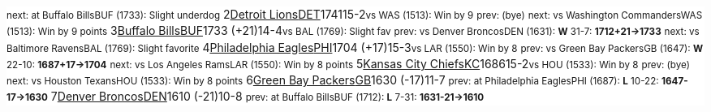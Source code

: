 </tr>
<tr class="collapsible">
        <td colspan="4"><small>next: at <span class="ranking-name-full">Buffalo Bills</span><span class="ranking-name-abv">BUF</span> (1733): Slight underdog</small></td>
</tr>
<tr><td>2</td><td><a href="#Detroit-Lions-season-stats"><span class="ranking-name-full">Detroit Lions</span><span class="ranking-name-abv">DET</span></a></td><td>1741</td><td>15-2</td><td class="only-superwide-cell"><small>vs WAS (1513): Win by 9</small></td></tr>
<tr class="collapsible">
        <td colspan="4"><small>prev: (bye)</small></td>
</tr>
<tr class="collapsible">
        <td colspan="4"><small>next: vs <span class="ranking-name-full">Washington Commanders</span><span class="ranking-name-abv">WAS</span> (1513): Win by 9 points</small></td>
</tr>
<tr><td>3</td><td><a href="#Buffalo-Bills-season-stats"><span class="ranking-name-full">Buffalo Bills</span><span class="ranking-name-abv">BUF</span></a></td><td>1733 <span class="slw">(+21)</span></td><td>14-4</td><td class="only-superwide-cell"><small>vs BAL (1769): Slight fav</small></td></tr>
<tr class="collapsible">
        <td colspan="4"><small>prev: vs <span class="ranking-name-full">Denver Broncos</span><span class="ranking-name-abv">DEN</span> (1631): <b>W</b> 31-7: <b>1712+21→1733</b></small></td>
</tr>
<tr class="collapsible">
        <td colspan="4"><small>next: vs <span class="ranking-name-full">Baltimore Ravens</span><span class="ranking-name-abv">BAL</span> (1769): Slight favorite</small></td>
</tr>
<tr><td>4</td><td><a href="#Philadelphia-Eagles-season-stats"><span class="ranking-name-full">Philadelphia Eagles</span><span class="ranking-name-abv">PHI</span></a></td><td>1704 <span class="slw">(+17)</span></td><td>15-3</td><td class="only-superwide-cell"><small>vs LAR (1550): Win by 8</small></td></tr>
<tr class="collapsible">
        <td colspan="4"><small>prev: vs <span class="ranking-name-full">Green Bay Packers</span><span class="ranking-name-abv">GB</span> (1647): <b>W</b> 22-10: <b>1687+17→1704</b></small></td>
</tr>
<tr class="collapsible">
        <td colspan="4"><small>next: vs <span class="ranking-name-full">Los Angeles Rams</span><span class="ranking-name-abv">LAR</span> (1550): Win by 8 points</small></td>
</tr>
<tr><td>5</td><td><a href="#Kansas-City-Chiefs-season-stats"><span class="ranking-name-full">Kansas City Chiefs</span><span class="ranking-name-abv">KC</span></a></td><td>1686</td><td>15-2</td><td class="only-superwide-cell"><small>vs HOU (1533): Win by 8</small></td></tr>
<tr class="collapsible">
        <td colspan="4"><small>prev: (bye)</small></td>
</tr>
<tr class="collapsible">
        <td colspan="4"><small>next: vs <span class="ranking-name-full">Houston Texans</span><span class="ranking-name-abv">HOU</span> (1533): Win by 8 points</small></td>
</tr>
<tr><td>6</td><td><a href="#Green-Bay-Packers-season-stats"><span class="ranking-name-full">Green Bay Packers</span><span class="ranking-name-abv">GB</span></a></td><td>1630 <span class="slw">(-17)</span></td><td>11-7</td><td class="only-superwide-cell"><small></small></td></tr>
<tr class="collapsible">
        <td colspan="4"><small>prev: at <span class="ranking-name-full">Philadelphia Eagles</span><span class="ranking-name-abv">PHI</span> (1687): <b>L</b> 10-22: <b>1647-17→1630</b></small></td>
</tr>
<tr><td>7</td><td><a href="#Denver-Broncos-season-stats"><span class="ranking-name-full">Denver Broncos</span><span class="ranking-name-abv">DEN</span></a></td><td>1610 <span class="slw">(-21)</span></td><td>10-8</td><td class="only-superwide-cell"><small></small></td></tr>
<tr class="collapsible">
        <td colspan="4"><small>prev: at <span class="ranking-name-full">Buffalo Bills</span><span class="ranking-name-abv">BUF</span> (1712): <b>L</b> 7-31: <b>1631-21→1610</b></small></td>
</tr>